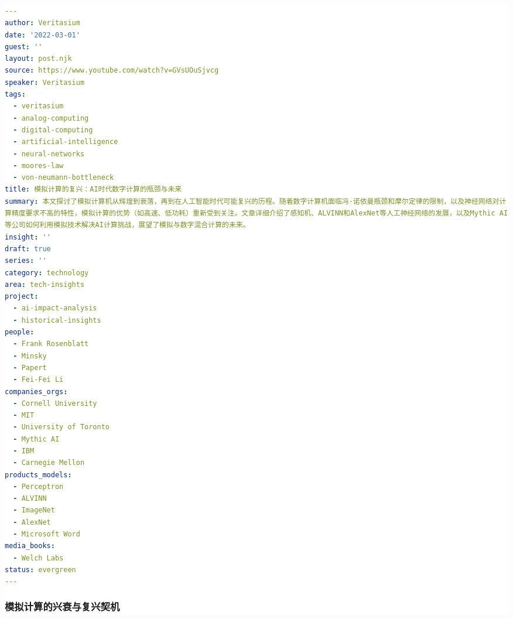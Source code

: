 ```yaml
---
author: Veritasium
date: '2022-03-01'
guest: ''
layout: post.njk
source: https://www.youtube.com/watch?v=GVsUOuSjvcg
speaker: Veritasium
tags:
  - veritasium
  - analog-computing
  - digital-computing
  - artificial-intelligence
  - neural-networks
  - moores-law
  - von-neumann-bottleneck
title: 模拟计算的复兴：AI时代数字计算的瓶颈与未来
summary: 本文探讨了模拟计算机从辉煌到衰落，再到在人工智能时代可能复兴的历程。随着数字计算机面临冯·诺依曼瓶颈和摩尔定律的限制，以及神经网络对计算精度要求不高的特性，模拟计算的优势（如高速、低功耗）重新受到关注。文章详细介绍了感知机、ALVINN和AlexNet等人工神经网络的发展，以及Mythic AI等公司如何利用模拟技术解决AI计算挑战，展望了模拟与数字混合计算的未来。
insight: ''
draft: true
series: ''
category: technology
area: tech-insights
project:
  - ai-impact-analysis
  - historical-insights
people:
  - Frank Rosenblatt
  - Minsky
  - Papert
  - Fei-Fei Li
companies_orgs:
  - Cornell University
  - MIT
  - University of Toronto
  - Mythic AI
  - IBM
  - Carnegie Mellon
products_models:
  - Perceptron
  - ALVINN
  - ImageNet
  - AlexNet
  - Microsoft Word
media_books:
  - Welch Labs
status: evergreen
---
```

### 模拟计算的兴衰与复兴契机
